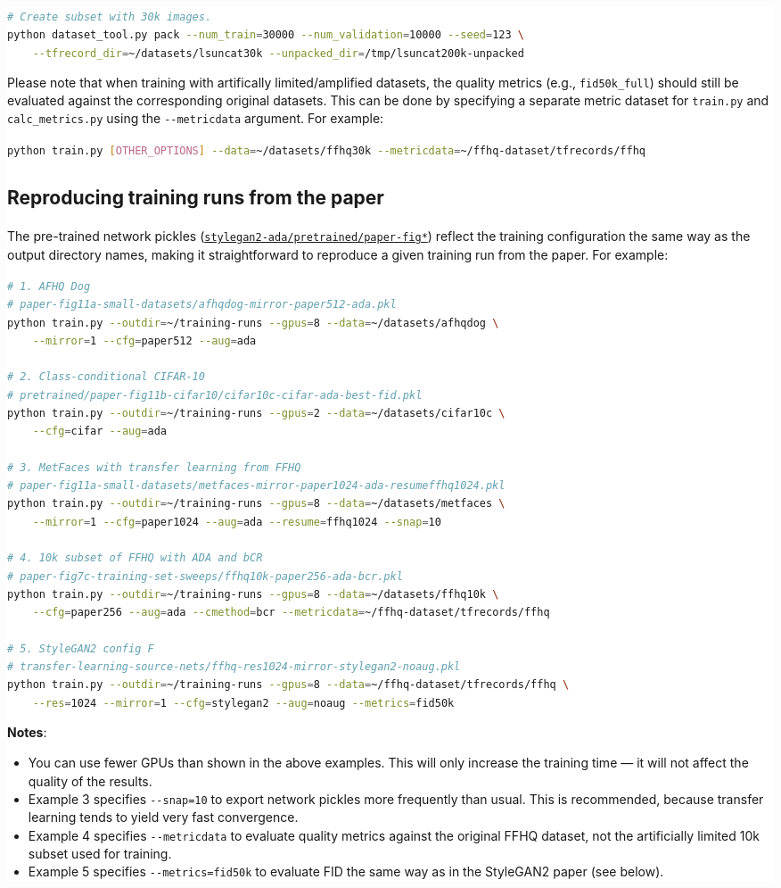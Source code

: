 ```.bash
# Create subset with 30k images.
python dataset_tool.py pack --num_train=30000 --num_validation=10000 --seed=123 \
    --tfrecord_dir=~/datasets/lsuncat30k --unpacked_dir=/tmp/lsuncat200k-unpacked
```

Please note that when training with artifically limited/amplified datasets, the quality metrics (e.g., `fid50k_full`) should still be evaluated against the corresponding original datasets. This can be done by specifying a separate metric dataset for `train.py` and `calc_metrics.py` using the `--metricdata` argument. For example:

```.bash
python train.py [OTHER_OPTIONS] --data=~/datasets/ffhq30k --metricdata=~/ffhq-dataset/tfrecords/ffhq
```

## Reproducing training runs from the paper

The pre-trained network pickles ([`stylegan2-ada/pretrained/paper-fig*`](https://nvlabs-fi-cdn.nvidia.com/stylegan2-ada/pretrained/)) reflect the training configuration the same way as the output directory names, making it straightforward to reproduce a given training run from the paper. For example:

```.bash
# 1. AFHQ Dog
# paper-fig11a-small-datasets/afhqdog-mirror-paper512-ada.pkl
python train.py --outdir=~/training-runs --gpus=8 --data=~/datasets/afhqdog \
    --mirror=1 --cfg=paper512 --aug=ada

# 2. Class-conditional CIFAR-10
# pretrained/paper-fig11b-cifar10/cifar10c-cifar-ada-best-fid.pkl
python train.py --outdir=~/training-runs --gpus=2 --data=~/datasets/cifar10c \
    --cfg=cifar --aug=ada

# 3. MetFaces with transfer learning from FFHQ
# paper-fig11a-small-datasets/metfaces-mirror-paper1024-ada-resumeffhq1024.pkl
python train.py --outdir=~/training-runs --gpus=8 --data=~/datasets/metfaces \
    --mirror=1 --cfg=paper1024 --aug=ada --resume=ffhq1024 --snap=10

# 4. 10k subset of FFHQ with ADA and bCR
# paper-fig7c-training-set-sweeps/ffhq10k-paper256-ada-bcr.pkl
python train.py --outdir=~/training-runs --gpus=8 --data=~/datasets/ffhq10k \
    --cfg=paper256 --aug=ada --cmethod=bcr --metricdata=~/ffhq-dataset/tfrecords/ffhq

# 5. StyleGAN2 config F
# transfer-learning-source-nets/ffhq-res1024-mirror-stylegan2-noaug.pkl
python train.py --outdir=~/training-runs --gpus=8 --data=~/ffhq-dataset/tfrecords/ffhq \
    --res=1024 --mirror=1 --cfg=stylegan2 --aug=noaug --metrics=fid50k
```

**Notes**:
* You can use fewer GPUs than shown in the above examples. This will only increase the training time &mdash; it will not affect the quality of the results.
* Example 3 specifies `--snap=10` to export network pickles more frequently than usual. This is recommended, because transfer learning tends to yield very fast convergence.
* Example 4 specifies `--metricdata` to evaluate quality metrics against the original FFHQ dataset, not the artificially limited 10k subset used for training.
* Example 5 specifies `--metrics=fid50k` to evaluate FID the same way as in the StyleGAN2 paper (see below).
